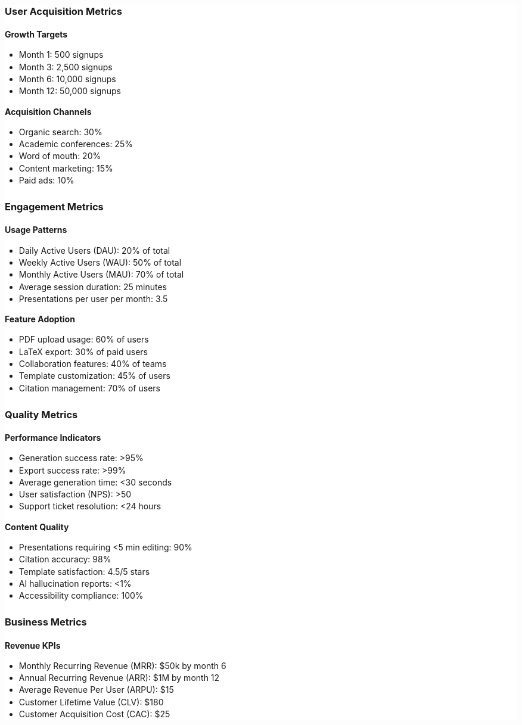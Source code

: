 ### User Acquisition Metrics

**Growth Targets**
- Month 1: 500 signups
- Month 3: 2,500 signups
- Month 6: 10,000 signups
- Month 12: 50,000 signups

**Acquisition Channels**
- Organic search: 30%
- Academic conferences: 25%
- Word of mouth: 20%
- Content marketing: 15%
- Paid ads: 10%

### Engagement Metrics

**Usage Patterns**
- Daily Active Users (DAU): 20% of total
- Weekly Active Users (WAU): 50% of total
- Monthly Active Users (MAU): 70% of total
- Average session duration: 25 minutes
- Presentations per user per month: 3.5

**Feature Adoption**
- PDF upload usage: 60% of users
- LaTeX export: 30% of paid users
- Collaboration features: 40% of teams
- Template customization: 45% of users
- Citation management: 70% of users

### Quality Metrics

**Performance Indicators**
- Generation success rate: >95%
- Export success rate: >99%
- Average generation time: <30 seconds
- User satisfaction (NPS): >50
- Support ticket resolution: <24 hours

**Content Quality**
- Presentations requiring <5 min editing: 90%
- Citation accuracy: 98%
- Template satisfaction: 4.5/5 stars
- AI hallucination reports: <1%
- Accessibility compliance: 100%

### Business Metrics

**Revenue KPIs**
- Monthly Recurring Revenue (MRR): $50k by month 6
- Annual Recurring Revenue (ARR): $1M by month 12
- Average Revenue Per User (ARPU): $15
- Customer Lifetime Value (CLV): $180
- Customer Acquisition Cost (CAC): $25
